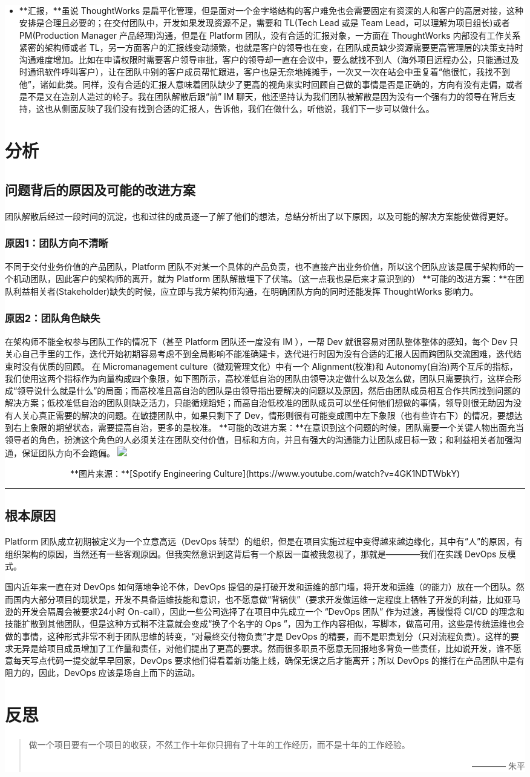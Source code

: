 - **汇报，**虽说 ThoughtWorks 是扁平化管理，但是面对一个金字塔结构的客户难免也会需要固定有资深的人和客户的高层对接，这种安排是合理且必要的；在交付团队中，开发如果发现资源不足，需要和 TL(Tech Lead 或是 Team Lead，可以理解为项目组长)或者 PM(Production Manager 产品经理)沟通，但是在 Platform 团队，没有合适的汇报对象，一方面在 ThoughtWorks 内部没有工作关系紧密的架构师或者 TL，另一方面客户的汇报线变动频繁，也就是客户的领导也在变，在团队成员缺少资源需要更高管理层的决策支持时沟通难度增加。比如在申请权限时需要客户领导审批，客户的领导却一直在会议中，要么就找不到人（海外项目远程办公，只能通过及时通讯软件呼叫客户），让在团队中别的客户成员帮忙跟进，客户也是无奈地摊摊手，一次又一次在站会中重复着“他很忙，我找不到他”，诸如此类。同样，没有合适的汇报人意味着团队缺少了更高的视角来实时回顾自己做的事情是否是正确的，方向有没有走偏，或者是不是又在造别人造过的轮子。我在团队解散后跟“前” IM 聊天，他还坚持认为我们团队被解散是因为没有一个强有力的领导在背后支持，这也从侧面反映了我们没有找到合适的汇报人，告诉他，我们在做什么，听他说，我们下一步可以做什么。

# 分析

## 问题背后的原因及可能的改进方案

团队解散后经过一段时间的沉淀，也和过往的成员逐一了解了他们的想法，总结分析出了以下原因，以及可能的解决方案能使做得更好。

### 原因1：团队方向不清晰

不同于交付业务价值的产品团队，Platform 团队不对某一个具体的产品负责，也不直接产出业务价值，所以这个团队应该是属于架构师的一个机动团队，因此客户的架构师的离开，就为 Platform 团队解散埋下了伏笔。（这一点我也是后来才意识到的）
**可能的改进方案：**在团队利益相关者(Stakeholder)缺失的时候，应立即与我方架构师沟通，在明确团队方向的同时还能发挥 ThoughtWorks 影响力。

### 原因2：团队角色缺失

在架构师不能全权参与团队工作的情况下（甚至 Platform 团队还一度没有 IM ），一帮 Dev 就很容易对团队整体整体的感知，每个 Dev 只关心自己手里的工作，迭代开始初期容易考虑不到全局影响不能准确建卡，迭代进行时因为没有合适的汇报人因而跨团队交流困难，迭代结束时没有优质的回顾。
在 Micromanagement culture（微观管理文化）中有一个 Alignment(校准)和 Autonomy(自治)两个互斥的指标，我们使用这两个指标作为向量构成四个象限，如下图所示，高校准低自治的团队由领导决定做什么以及怎么做，团队只需要执行，这样会形成“领导说什么就是什么”的局面；而高校准且高自治的团队是由领导指出要解决的问题以及原因，然后由团队成员相互合作共同找到问题的解决方案；低校准低自治的团队则缺乏活力，只能循规蹈矩；而高自治低校准的团队成员可以坐任何他们想做的事情，领导则很无助因为没有人关心真正需要的解决的问题。在敏捷团队中，如果只剩下了 Dev，情形则很有可能变成图中左下象限（也有些许右下）的情况，要想达到右上象限的期望状态，需要提高自治，更多的是校准。
**可能的改进方案：**在意识到这个问题的时候，团队需要一个关键人物出面充当领导者的角色，扮演这个角色的人必须关注在团队交付价值，目标和方向，并且有强大的沟通能力让团队成目标一致；和利益相关者加强沟通，保证团队方向不会跑偏。
![](/images/spotify.png)
<center>**图片来源：**[Spotify Engineering Culture](https://www.youtube.com/watch?v=4GK1NDTWbkY)</center>

---

## 根本原因

Platform 团队成立初期被定义为一个立意高远（DevOps 转型）的组织，但是在项目实施过程中变得越来越边缘化，其中有“人”的原因，有组织架构的原因，当然还有一些客观原因。但我突然意识到这背后有一个原因一直被我忽视了，那就是————我们在实践 DevOps 反模式。

国内近年来一直在对 DevOps 如何落地争论不休，DevOps 提倡的是打破开发和运维的部门墙，将开发和运维（的能力）放在一个团队。然而国内大部分项目的现状是，开发不具备运维技能和意识，也不愿意做“背锅侠”（要求开发做运维一定程度上牺牲了开发的利益，比如亚马逊的开发会隔周会被要求24小时 On-call），因此一些公司选择了在项目中先成立一个 “DevOps 团队” 作为过渡，再慢慢将 CI/CD 的理念和技能扩散到其他团队，但是这种方式稍不注意就会变成“换了个名字的 Ops ”，因为工作内容相似，写脚本，做高可用，这些是传统运维也会做的事情，这种形式非常不利于团队思维的转变，“对最终交付物负责”才是 DevOps 的精要，而不是职责划分（只对流程负责）。这样的要求无异是给项目成员增加了工作量和责任，对他们提出了更高的要求。然而很多职员不愿意无回报地多背负一些责任，比如说开发，谁不愿意每天写点代码一提交就早早回家，DevOps 要求他们得看着新功能上线，确保无误之后才能离开；所以 DevOps 的推行在产品团队中是有阻力的，因此，DevOps 应该是场自上而下的运动。

# 反思

> 做一个项目要有一个项目的收获，不然工作十年你只拥有了十年的工作经历，而不是十年的工作经验。
>    <p style="text-align:right">———— 朱平</p>
